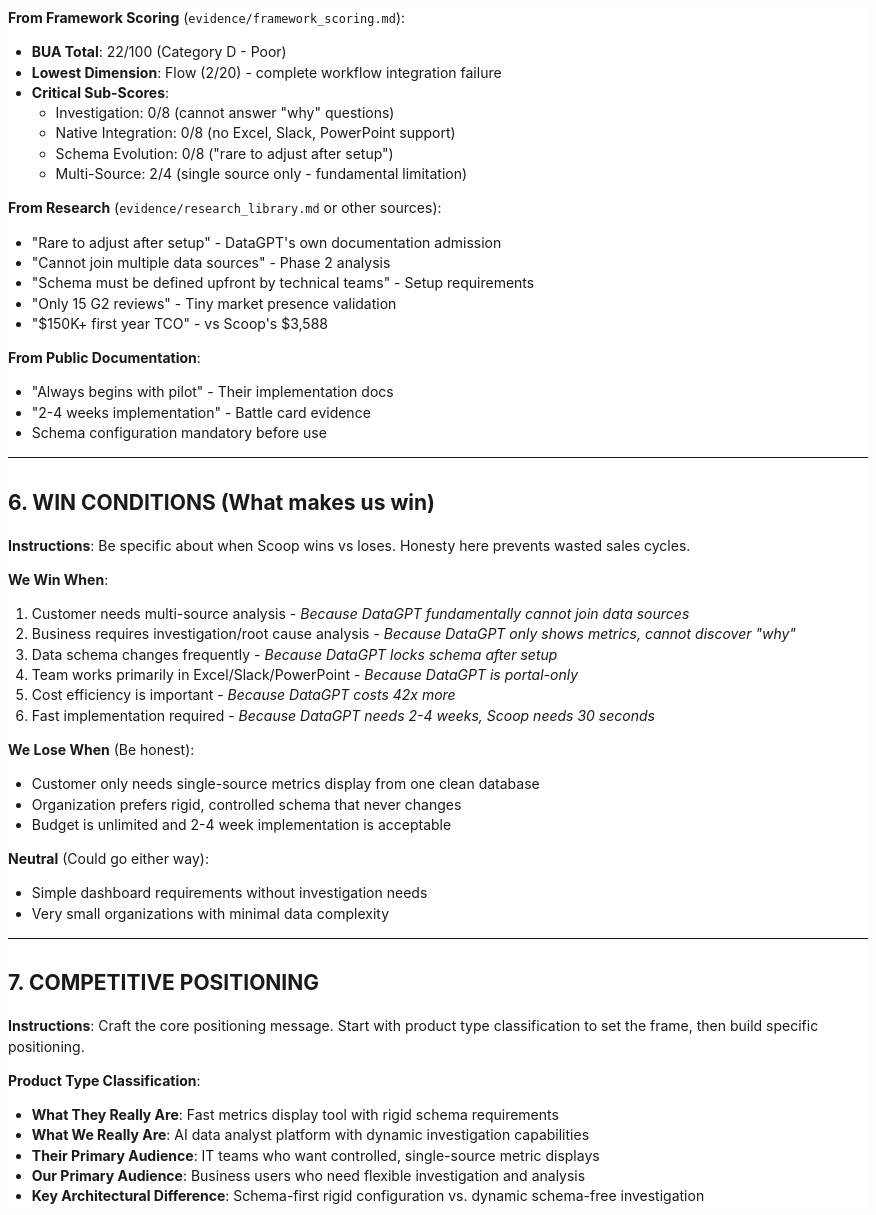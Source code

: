 **From Framework Scoring** (`evidence/framework_scoring.md`):
- **BUA Total**: 22/100 (Category D - Poor)
- **Lowest Dimension**: Flow (2/20) - complete workflow integration failure
- **Critical Sub-Scores**:
  - Investigation: 0/8 (cannot answer "why" questions)
  - Native Integration: 0/8 (no Excel, Slack, PowerPoint support)
  - Schema Evolution: 0/8 ("rare to adjust after setup")
  - Multi-Source: 2/4 (single source only - fundamental limitation)

**From Research** (`evidence/research_library.md` or other sources):
- "Rare to adjust after setup" - DataGPT's own documentation admission
- "Cannot join multiple data sources" - Phase 2 analysis
- "Schema must be defined upfront by technical teams" - Setup requirements
- "Only 15 G2 reviews" - Tiny market presence validation
- "$150K+ first year TCO" - vs Scoop's $3,588

**From Public Documentation**:
- "Always begins with pilot" - Their implementation docs
- "2-4 weeks implementation" - Battle card evidence
- Schema configuration mandatory before use

---

## 6. WIN CONDITIONS (What makes us win)

**Instructions**: Be specific about when Scoop wins vs loses. Honesty here prevents wasted sales cycles.

**We Win When**:
1. Customer needs multi-source analysis - *Because DataGPT fundamentally cannot join data sources*
2. Business requires investigation/root cause analysis - *Because DataGPT only shows metrics, cannot discover "why"*
3. Data schema changes frequently - *Because DataGPT locks schema after setup*
4. Team works primarily in Excel/Slack/PowerPoint - *Because DataGPT is portal-only*
5. Cost efficiency is important - *Because DataGPT costs 42x more*
6. Fast implementation required - *Because DataGPT needs 2-4 weeks, Scoop needs 30 seconds*

**We Lose When** (Be honest):
- Customer only needs single-source metrics display from one clean database
- Organization prefers rigid, controlled schema that never changes
- Budget is unlimited and 2-4 week implementation is acceptable

**Neutral** (Could go either way):
- Simple dashboard requirements without investigation needs
- Very small organizations with minimal data complexity

---

## 7. COMPETITIVE POSITIONING

**Instructions**: Craft the core positioning message. Start with product type classification to set the frame, then build specific positioning.

**Product Type Classification**:
- **What They Really Are**: Fast metrics display tool with rigid schema requirements
- **What We Really Are**: AI data analyst platform with dynamic investigation capabilities
- **Their Primary Audience**: IT teams who want controlled, single-source metric displays
- **Our Primary Audience**: Business users who need flexible investigation and analysis
- **Key Architectural Difference**: Schema-first rigid configuration vs. dynamic schema-free investigation
